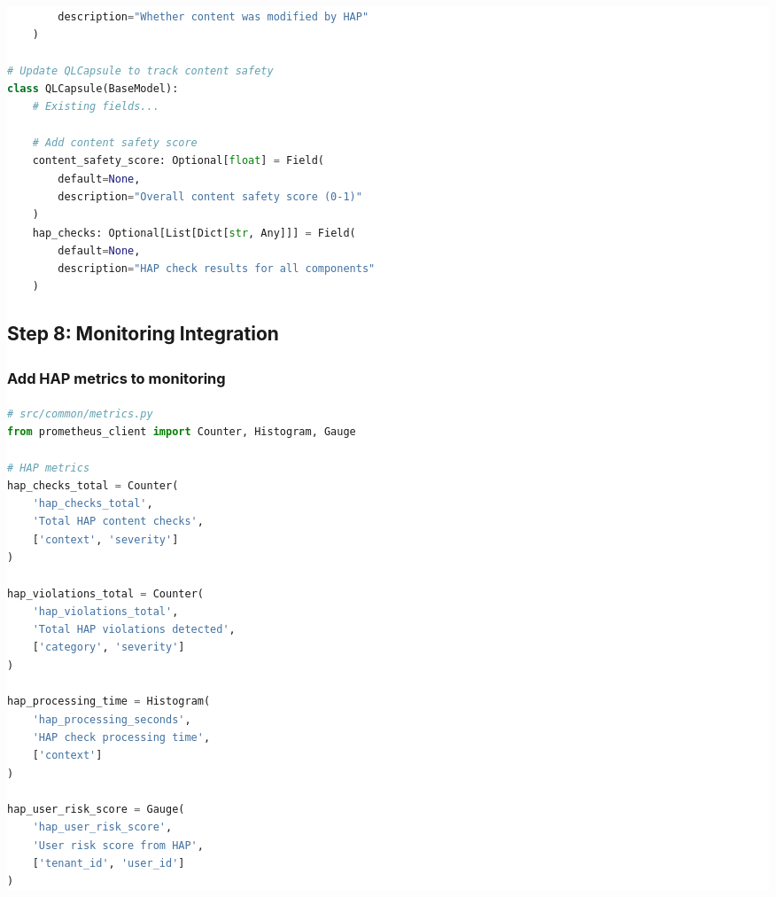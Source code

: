 ```python
        description="Whether content was modified by HAP"
    )

# Update QLCapsule to track content safety
class QLCapsule(BaseModel):
    # Existing fields...
    
    # Add content safety score
    content_safety_score: Optional[float] = Field(
        default=None,
        description="Overall content safety score (0-1)"
    )
    hap_checks: Optional[List[Dict[str, Any]]] = Field(
        default=None,
        description="HAP check results for all components"
    )
```

## Step 8: Monitoring Integration

### Add HAP metrics to monitoring

```python
# src/common/metrics.py
from prometheus_client import Counter, Histogram, Gauge

# HAP metrics
hap_checks_total = Counter(
    'hap_checks_total',
    'Total HAP content checks',
    ['context', 'severity']
)

hap_violations_total = Counter(
    'hap_violations_total', 
    'Total HAP violations detected',
    ['category', 'severity']
)

hap_processing_time = Histogram(
    'hap_processing_seconds',
    'HAP check processing time',
    ['context']
)

hap_user_risk_score = Gauge(
    'hap_user_risk_score',
    'User risk score from HAP',
    ['tenant_id', 'user_id']
)
```
